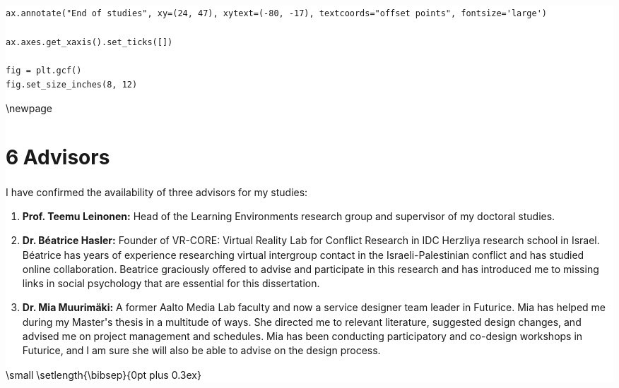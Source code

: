 ```{#fig:timeline .pyplot caption="Research timeline draft" links=false}
ax.annotate("End of studies", xy=(24, 47), xytext=(-80, -17), textcoords="offset points", fontsize='large')

ax.axes.get_xaxis().set_ticks([])

fig = plt.gcf()
fig.set_size_inches(8, 12)
```
\newpage

# 6 Advisors
I have confirmed the availability of three advisors for my studies:
 
1. **Prof. Teemu Leinonen:** Head of the Learning Environments research group and supervisor of my doctoral studies.
 
2. **Dr. Béatrice Hasler:** Founder of VR-CORE: Virtual Reality Lab for Conflict Research in IDC Herzliya research school in Israel. Béatrice has years of experience researching virtual intergroup contact in the Israeli-Palestinian conflict and has studied online collaboration. Beatrice graciously offered to advise and participate in this research and has introduced me to missing links in social psychology that are essential for this dissertation.
 
3. **Dr. Mia Muurimäki:** A former Aalto Media Lab faculty and now a service designer team leader in Futurice. Mia has helped me during my Master's thesis in a multitude of ways. She directed me to relevant literature, suggested design changes, and advised me on project management and schedules. Mia has been conducting participatory and co-design workshops in Futurice, and I am sure she will also be able to advise on the design process.
 
\small
\setlength{\bibsep}{0pt plus 0.3ex}
